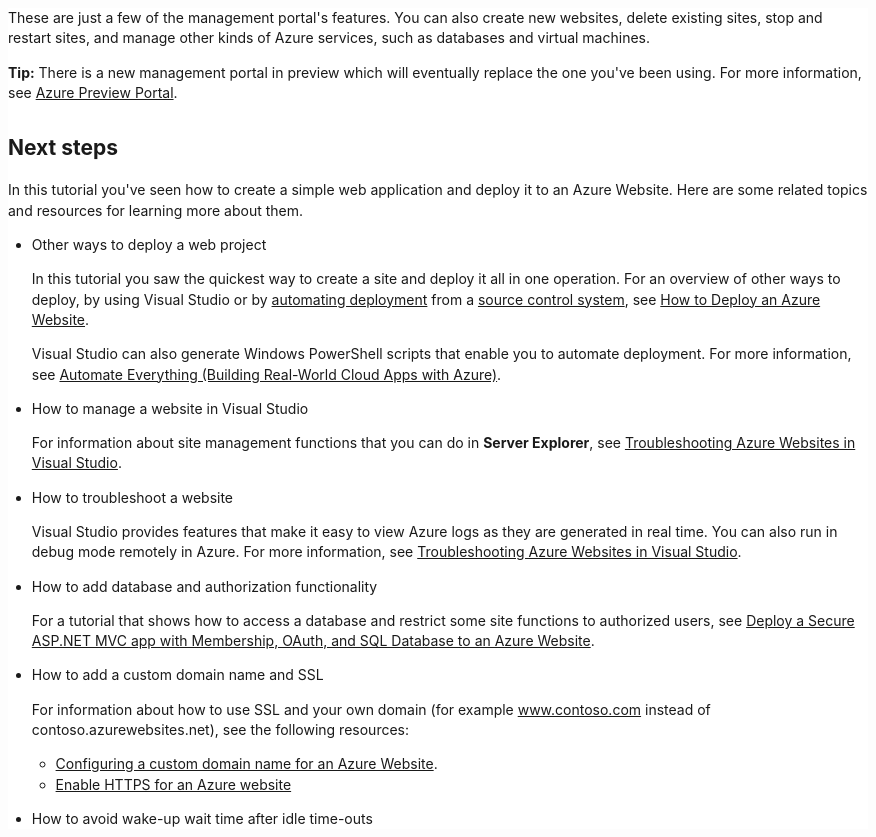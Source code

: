 These are just a few of the management portal's features. You can also create new websites, delete existing sites, stop and restart sites, and manage other kinds of Azure services, such as databases and virtual machines.  

**Tip:** There is a new management portal in preview which will eventually replace the one you've been using. For more information, see [Azure Preview Portal](/en-us/overview/preview-portal/).

## Next steps

In this tutorial you've seen how to create a simple web application and deploy it to an Azure Website. Here are some related topics and resources for learning more about them.

* Other ways to deploy a web project

	In this tutorial you saw the quickest way to create a site and deploy it all in one operation. For an overview of other ways to deploy, by using Visual Studio or by [automating deployment](http://www.asp.net/aspnet/overview/developing-apps-with-windows-azure/building-real-world-cloud-apps-with-windows-azure/continuous-integration-and-continuous-delivery) from a [source control system](http://www.asp.net/aspnet/overview/developing-apps-with-windows-azure/building-real-world-cloud-apps-with-windows-azure/source-control), see [How to Deploy an Azure Website](/en-us/documentation/articles/web-sites-deploy/"). 

	Visual Studio can also generate Windows PowerShell scripts that enable you to automate deployment. For more information, see [Automate Everything (Building Real-World Cloud Apps with Azure)](http://www.asp.net/aspnet/overview/developing-apps-with-windows-azure/building-real-world-cloud-apps-with-windows-azure/automate-everything).

* How to manage a website in Visual Studio

	For information about site management functions that you can do in **Server Explorer**, see [Troubleshooting Azure Websites in Visual Studio](/en-us/develop/net/tutorials/troubleshoot-web-sites-in-visual-studio/).

* How to troubleshoot a website

	Visual Studio provides features that make it easy to view Azure logs as they are generated in real time. You can also run in debug mode remotely in Azure. For more information, see [Troubleshooting Azure Websites in Visual Studio](/en-us/develop/net/tutorials/troubleshoot-web-sites-in-visual-studio/).

* How to add database and authorization functionality

	For a tutorial that shows how to access a database and restrict some site functions to authorized users, see [Deploy a Secure ASP.NET MVC app with Membership, OAuth, and SQL Database to an Azure Website](/en-us/develop/net/tutorials/web-site-with-sql-database/).

* How to add a custom domain name and SSL

	For information about how to use SSL and your own domain (for example www.contoso.com instead of contoso.azurewebsites.net), see the following resources:

	* [Configuring a custom domain name for an Azure Website](/en-us/documentation/articles/web-sites-custom-domain-name/). 
	* [Enable HTTPS for an Azure website](http://azure.microsoft.com/en-us/documentation/articles/web-sites-configure-ssl-certificate/)

* How to avoid wake-up wait time after idle time-outs 
